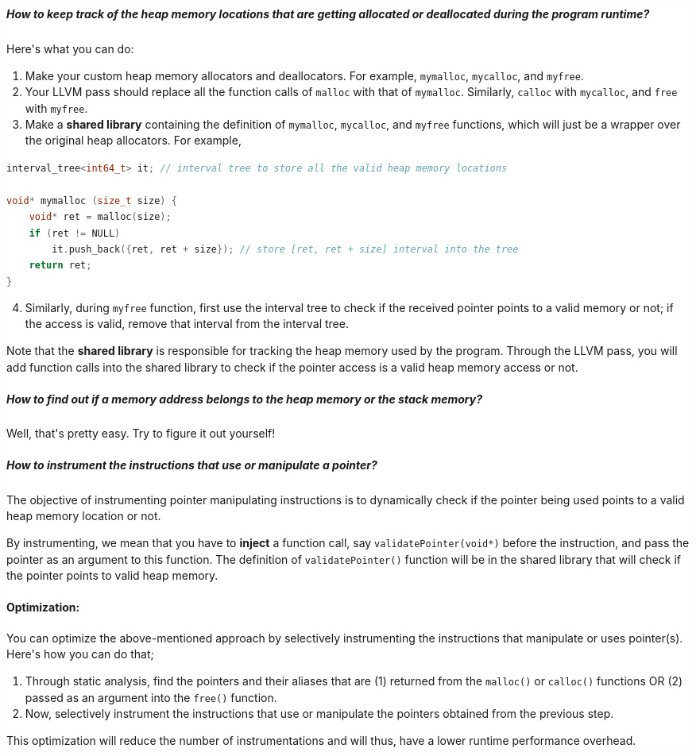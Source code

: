 ##### How to keep track of the heap memory locations that are getting allocated or deallocated during the program runtime?

Here's what you can do:
1. Make your custom heap memory allocators and deallocators. For example, `mymalloc`, `mycalloc`, and `myfree`.
2. Your LLVM pass should replace all the function calls of `malloc` with that of `mymalloc`. Similarly, `calloc` with `mycalloc`, and `free` with `myfree`.
3. Make a **shared library** containing the definition of `mymalloc`, `mycalloc`, and `myfree` functions, which will just be a wrapper over the original heap allocators. For example,
```cpp
interval_tree<int64_t> it; // interval tree to store all the valid heap memory locations

void* mymalloc (size_t size) {
    void* ret = malloc(size);
    if (ret != NULL)
        it.push_back({ret, ret + size}); // store [ret, ret + size] interval into the tree
    return ret;
}
```
4. Similarly, during `myfree` function, first use the interval tree to check if the received pointer points to a valid memory or not; if the access is valid, remove that interval from the interval tree.

Note that the **shared library** is responsible for tracking the heap memory used by the program. Through the LLVM pass, you will add function calls into the shared library to check if the pointer access is a valid heap memory access or not.

##### How to find out if a memory address belongs to the heap memory or the stack memory?
Well, that's pretty easy. Try to figure it out yourself!

##### How to instrument the instructions that use or manipulate a pointer?

The objective of instrumenting pointer manipulating instructions is to dynamically check if the pointer being used points to a valid heap memory location or not.

By instrumenting, we mean that you have to **inject** a function call, say `validatePointer(void*)` before the instruction, and pass the pointer as an argument to this function. The definition of `validatePointer()` function will be in the shared library that will check if the pointer points to valid heap memory.

#### Optimization:

You can optimize the above-mentioned approach by selectively instrumenting the instructions that manipulate or uses pointer(s). Here's how you can do that;
1. Through static analysis, find the pointers and their aliases that are (1) returned from the `malloc()` or `calloc()` functions OR (2) passed as an argument into the `free()` function.
2. Now, selectively instrument the instructions that use or manipulate the pointers obtained from the previous step.

This optimization will reduce the number of instrumentations and will thus, have a lower runtime performance overhead.
